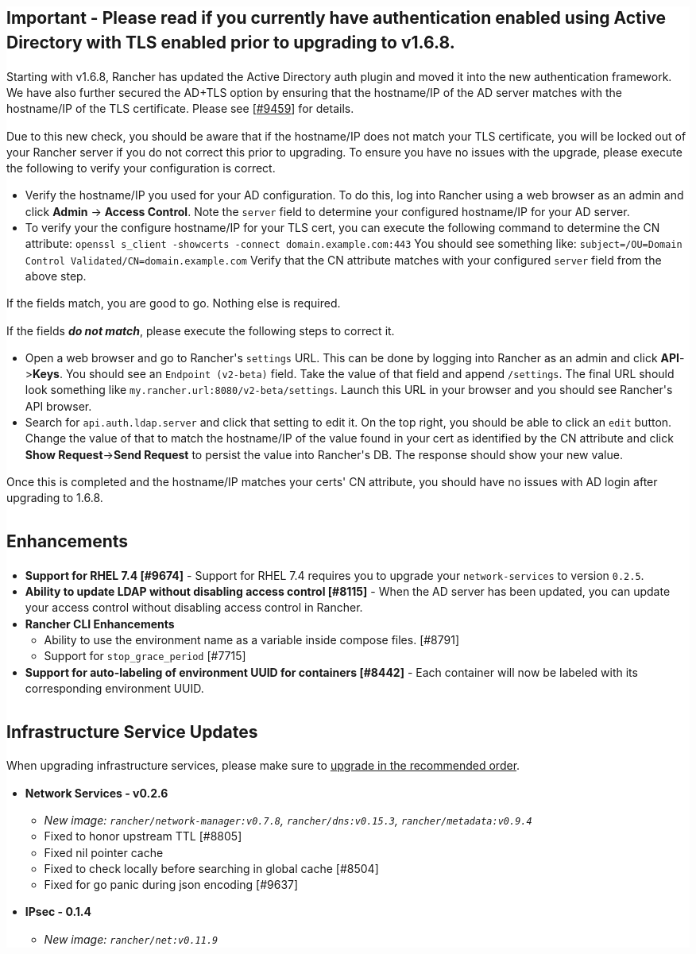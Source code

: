 ## Important - Please read if you currently have authentication enabled using Active Directory with TLS enabled prior to upgrading to v1.6.8.

Starting with v1.6.8, Rancher has updated the Active Directory auth plugin and moved it into the new authentication framework.  We have also further secured the AD+TLS option by ensuring that the hostname/IP of the AD server matches with the hostname/IP of the TLS certificate.  Please see [[#9459](https://github.com/rancher/rancher/issues/9459)] for details.

Due to this new check, you should be aware that if the hostname/IP does not match your TLS certificate, you will be locked out of your Rancher server if you do not correct this prior to upgrading.  To ensure you have no issues with the upgrade, please execute the following to verify your configuration is correct.

- Verify the hostname/IP you used for your AD configuration.  To do this, log into Rancher using a web browser as an admin and click **Admin** -> **Access Control**.  Note the `server` field to determine your configured hostname/IP for your AD server.
- To verify your the configure hostname/IP for your TLS cert, you can execute the following command to determine the CN attribute:
```openssl s_client -showcerts -connect domain.example.com:443```
You should see something like:
```subject=/OU=Domain Control Validated/CN=domain.example.com```
Verify that the CN attribute matches with your configured `server` field from the above step.

If the fields match, you are good to go.  Nothing else is required.

If the fields **_do not match_**, please execute the following steps to correct it.

- Open a web browser and go to Rancher's `settings` URL.  This can be done by logging into Rancher as an admin and click **API**->**Keys**.  You should see an `Endpoint (v2-beta)` field.  Take the value of that field and append `/settings`.  The final URL should look something like `my.rancher.url:8080/v2-beta/settings`.  Launch this URL in your browser and you should see Rancher's API browser.  
- Search for `api.auth.ldap.server` and click that setting to edit it.  On the top right, you should be able to click an `edit` button.  Change the value of that to match the hostname/IP of the value found in your cert as identified by the CN attribute and click **Show Request**->**Send Request** to persist the value into Rancher's DB.  The response should show your new value.

Once this is completed and the hostname/IP matches your certs' CN attribute, you should have no issues with AD login after upgrading to 1.6.8.

## Enhancements
* **Support for RHEL 7.4 [#9674]** - Support for RHEL 7.4 requires you to upgrade your `network-services` to version `0.2.5`.
* **Ability to update LDAP without disabling access control [#8115]** - When the AD server has been updated, you can update your access control without disabling access control in Rancher.
* **Rancher CLI Enhancements**
  - Ability to use the environment name as a variable inside compose files. [#8791]
  - Support for `stop_grace_period` [#7715]
* **Support for auto-labeling of environment UUID for containers [#8442]** - Each container will now be labeled with its corresponding environment UUID.

## Infrastructure Service Updates
When upgrading infrastructure services, please make sure to [upgrade in the recommended order](http://rancher.com/docs/rancher/v1.6/en/upgrading/#infrastructure-services).

* **Network Services - v0.2.6**
  - _New image: `rancher/network-manager:v0.7.8`, `rancher/dns:v0.15.3`, `rancher/metadata:v0.9.4`_
  - Fixed to honor upstream TTL [#8805]
  - Fixed nil pointer cache
  - Fixed to check locally before searching in global cache [#8504]
  - Fixed for go panic during json encoding [#9637]

* **IPsec - 0.1.4**
  - _New image: `rancher/net:v0.11.9`_
```